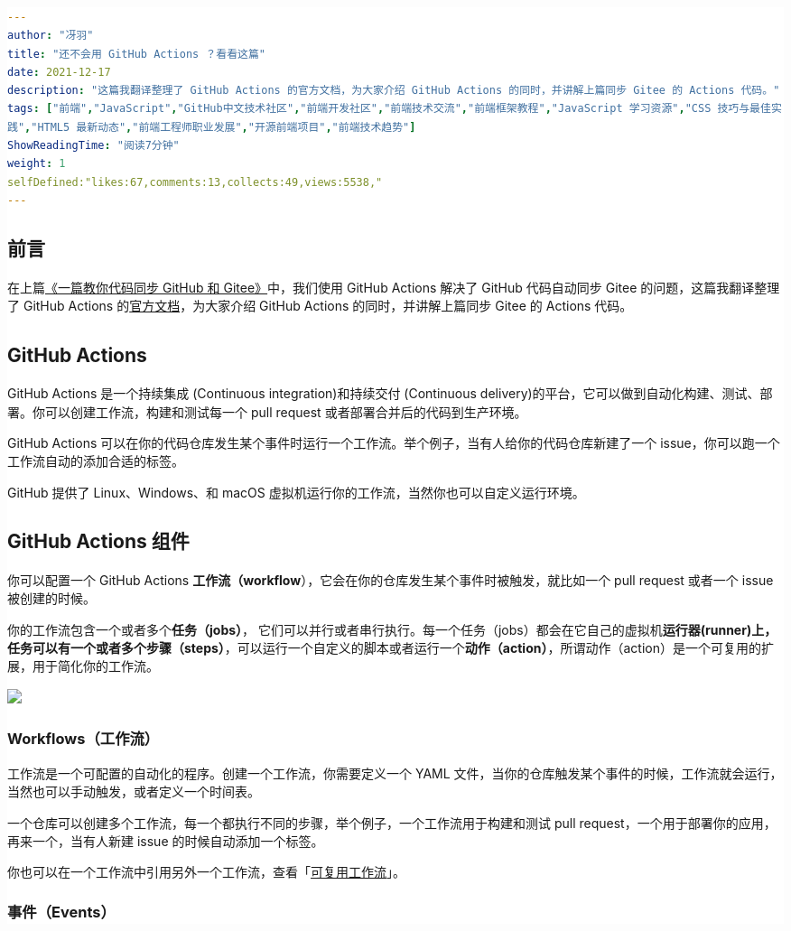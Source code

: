 ```yaml
---
author: "冴羽"
title: "还不会用 GitHub Actions ？看看这篇"
date: 2021-12-17
description: "这篇我翻译整理了 GitHub Actions 的官方文档，为大家介绍 GitHub Actions 的同时，并讲解上篇同步 Gitee 的 Actions 代码。"
tags: ["前端","JavaScript","GitHub中文技术社区","前端开发社区","前端技术交流","前端框架教程","JavaScript 学习资源","CSS 技巧与最佳实践","HTML5 最新动态","前端工程师职业发展","开源前端项目","前端技术趋势"]
ShowReadingTime: "阅读7分钟"
weight: 1
selfDefined:"likes:67,comments:13,collects:49,views:5538,"
---
```

前言
--

在上篇[《一篇教你代码同步 GitHub 和 Gitee》](https://link.juejin.cn?target=https%3A%2F%2Fgithub.com%2Fmqyqingfeng%2FBlog%2Fissues%2F236 "https://github.com/mqyqingfeng/Blog/issues/236")中，我们使用 GitHub Actions 解决了 GitHub 代码自动同步 Gitee 的问题，这篇我翻译整理了 GitHub Actions 的[官方文档](https://link.juejin.cn?target=https%3A%2F%2Fdocs.github.com%2Fen%2Factions%2Flearn-github-actions%2Funderstanding-github-actions "https://docs.github.com/en/actions/learn-github-actions/understanding-github-actions")，为大家介绍 GitHub Actions 的同时，并讲解上篇同步 Gitee 的 Actions 代码。

GitHub Actions
--------------

GitHub Actions 是一个持续集成 (Continuous integration)和持续交付 (Continuous delivery)的平台，它可以做到自动化构建、测试、部署。你可以创建工作流，构建和测试每一个 pull request 或者部署合并后的代码到生产环境。

GitHub Actions 可以在你的代码仓库发生某个事件时运行一个工作流。举个例子，当有人给你的代码仓库新建了一个 issue，你可以跑一个工作流自动的添加合适的标签。

GitHub 提供了 Linux、Windows、和 macOS 虚拟机运行你的工作流，当然你也可以自定义运行环境。

GitHub Actions 组件
-----------------

你可以配置一个 GitHub Actions **工作流（workflow**），它会在你的仓库发生某个事件时被触发，就比如一个 pull request 或者一个 issue 被创建的时候。

你的工作流包含一个或者多个**任务（jobs）**， 它们可以并行或者串行执行。每一个任务（jobs）都会在它自己的虚拟机**运行器(runner)**上，任务可以有一个或者多个**步骤（steps）**，可以运行一个自定义的脚本或者运行一个**动作（action）**，所谓动作（action）是一个可复用的扩展，用于简化你的工作流。

![](/images/jueJin/2e571673188b474.png)

### Workflows（工作流）

工作流是一个可配置的自动化的程序。创建一个工作流，你需要定义一个 YAML 文件，当你的仓库触发某个事件的时候，工作流就会运行，当然也可以手动触发，或者定义一个时间表。

一个仓库可以创建多个工作流，每一个都执行不同的步骤，举个例子，一个工作流用于构建和测试 pull request，一个用于部署你的应用，再来一个，当有人新建 issue 的时候自动添加一个标签。

你也可以在一个工作流中引用另外一个工作流，查看「[可复用工作流](https://link.juejin.cn?target=https%3A%2F%2Fdocs.github.com%2Fen%2Factions%2Flearn-github-actions%2Freusing-workflows "https://docs.github.com/en/actions/learn-github-actions/reusing-workflows")」。

### 事件（Events）
